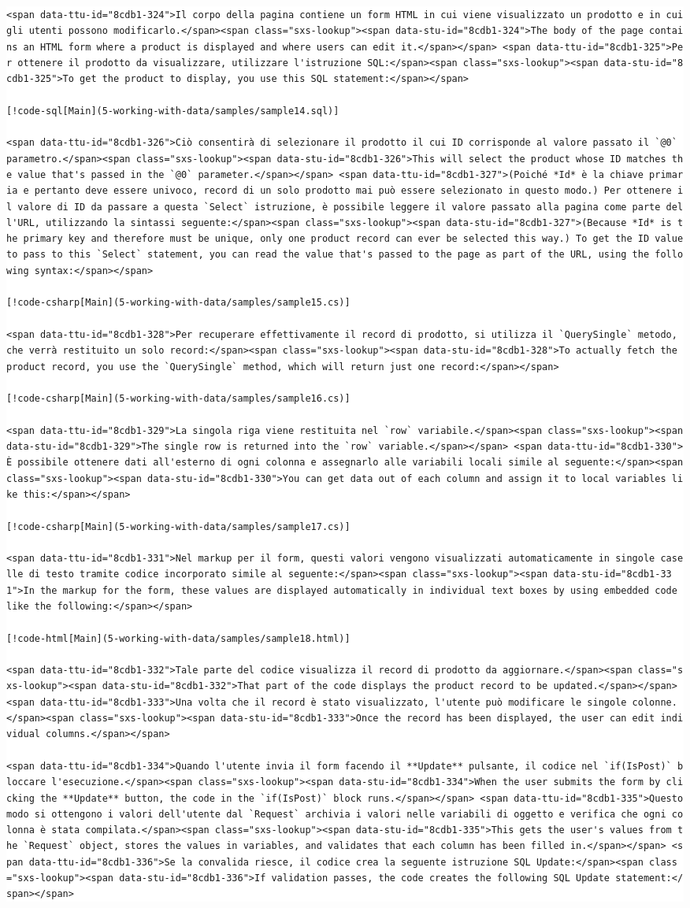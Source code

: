     <span data-ttu-id="8cdb1-324">Il corpo della pagina contiene un form HTML in cui viene visualizzato un prodotto e in cui gli utenti possono modificarlo.</span><span class="sxs-lookup"><span data-stu-id="8cdb1-324">The body of the page contains an HTML form where a product is displayed and where users can edit it.</span></span> <span data-ttu-id="8cdb1-325">Per ottenere il prodotto da visualizzare, utilizzare l'istruzione SQL:</span><span class="sxs-lookup"><span data-stu-id="8cdb1-325">To get the product to display, you use this SQL statement:</span></span>

    [!code-sql[Main](5-working-with-data/samples/sample14.sql)]

    <span data-ttu-id="8cdb1-326">Ciò consentirà di selezionare il prodotto il cui ID corrisponde al valore passato il `@0` parametro.</span><span class="sxs-lookup"><span data-stu-id="8cdb1-326">This will select the product whose ID matches the value that's passed in the `@0` parameter.</span></span> <span data-ttu-id="8cdb1-327">(Poiché *Id* è la chiave primaria e pertanto deve essere univoco, record di un solo prodotto mai può essere selezionato in questo modo.) Per ottenere il valore di ID da passare a questa `Select` istruzione, è possibile leggere il valore passato alla pagina come parte dell'URL, utilizzando la sintassi seguente:</span><span class="sxs-lookup"><span data-stu-id="8cdb1-327">(Because *Id* is the primary key and therefore must be unique, only one product record can ever be selected this way.) To get the ID value to pass to this `Select` statement, you can read the value that's passed to the page as part of the URL, using the following syntax:</span></span>

    [!code-csharp[Main](5-working-with-data/samples/sample15.cs)]

    <span data-ttu-id="8cdb1-328">Per recuperare effettivamente il record di prodotto, si utilizza il `QuerySingle` metodo, che verrà restituito un solo record:</span><span class="sxs-lookup"><span data-stu-id="8cdb1-328">To actually fetch the product record, you use the `QuerySingle` method, which will return just one record:</span></span>

    [!code-csharp[Main](5-working-with-data/samples/sample16.cs)]

    <span data-ttu-id="8cdb1-329">La singola riga viene restituita nel `row` variabile.</span><span class="sxs-lookup"><span data-stu-id="8cdb1-329">The single row is returned into the `row` variable.</span></span> <span data-ttu-id="8cdb1-330">È possibile ottenere dati all'esterno di ogni colonna e assegnarlo alle variabili locali simile al seguente:</span><span class="sxs-lookup"><span data-stu-id="8cdb1-330">You can get data out of each column and assign it to local variables like this:</span></span>

    [!code-csharp[Main](5-working-with-data/samples/sample17.cs)]

    <span data-ttu-id="8cdb1-331">Nel markup per il form, questi valori vengono visualizzati automaticamente in singole caselle di testo tramite codice incorporato simile al seguente:</span><span class="sxs-lookup"><span data-stu-id="8cdb1-331">In the markup for the form, these values are displayed automatically in individual text boxes by using embedded code like the following:</span></span>

    [!code-html[Main](5-working-with-data/samples/sample18.html)]

    <span data-ttu-id="8cdb1-332">Tale parte del codice visualizza il record di prodotto da aggiornare.</span><span class="sxs-lookup"><span data-stu-id="8cdb1-332">That part of the code displays the product record to be updated.</span></span> <span data-ttu-id="8cdb1-333">Una volta che il record è stato visualizzato, l'utente può modificare le singole colonne.</span><span class="sxs-lookup"><span data-stu-id="8cdb1-333">Once the record has been displayed, the user can edit individual columns.</span></span>

    <span data-ttu-id="8cdb1-334">Quando l'utente invia il form facendo il **Update** pulsante, il codice nel `if(IsPost)` bloccare l'esecuzione.</span><span class="sxs-lookup"><span data-stu-id="8cdb1-334">When the user submits the form by clicking the **Update** button, the code in the `if(IsPost)` block runs.</span></span> <span data-ttu-id="8cdb1-335">Questo modo si ottengono i valori dell'utente dal `Request` archivia i valori nelle variabili di oggetto e verifica che ogni colonna è stata compilata.</span><span class="sxs-lookup"><span data-stu-id="8cdb1-335">This gets the user's values from the `Request` object, stores the values in variables, and validates that each column has been filled in.</span></span> <span data-ttu-id="8cdb1-336">Se la convalida riesce, il codice crea la seguente istruzione SQL Update:</span><span class="sxs-lookup"><span data-stu-id="8cdb1-336">If validation passes, the code creates the following SQL Update statement:</span></span>
